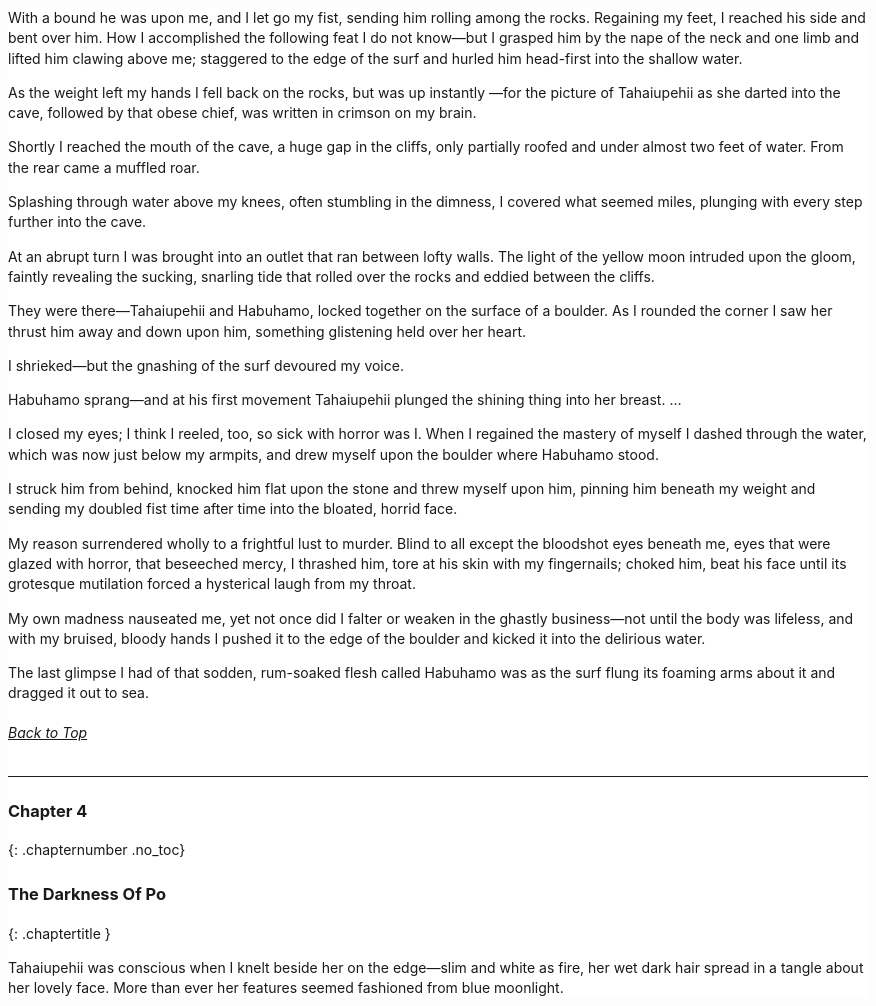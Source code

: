 With a bound he was upon me, and I let go my fist, sending him rolling among the rocks. Regaining my feet, I reached his side and bent over him. How I accomplished the following feat I do not know—but I grasped him by the nape of the neck and one limb and lifted him clawing above me; staggered to the edge of the surf and hurled him head-first into the shallow water.

As the weight left my hands I fell back on the rocks, but was up instantly —for the picture of Tahaiupehii as she darted into the cave, followed by that obese chief, was written in crimson on my brain.

Shortly I reached the mouth of the cave, a huge gap in the cliffs, only partially roofed and under almost two feet of water. From the rear came a muffled roar.

Splashing through water above my knees, often stumbling in the dimness, I covered what seemed miles, plunging with every step further into the cave.

At an abrupt turn I was brought into an outlet that ran between lofty walls. The light of the yellow moon intruded upon the gloom, faintly revealing the sucking, snarling tide that rolled over the rocks and eddied between the cliffs.

They were there—Tahaiupehii and Habuhamo, locked together on the surface of a boulder. As I rounded the corner I saw her thrust him away and down upon him, something glistening held over her heart.

I shrieked—but the gnashing of the surf devoured my voice.

Habuhamo sprang—and at his first movement Tahaiupehii plunged the shining thing into her breast. …

I closed my eyes; I think I reeled, too, so sick with horror was I. When I regained the mastery of myself I dashed through the water, which was now just below my armpits, and drew myself upon the boulder where Habuhamo stood.

I struck him from behind, knocked him flat upon the stone and threw myself upon him, pinning him beneath my weight and sending my doubled fist time after time into the bloated, horrid face.

My reason surrendered wholly to a frightful lust to murder. Blind to all except the bloodshot eyes beneath me, eyes that were glazed with horror, that beseeched mercy, I thrashed him, tore at his skin with my fingernails; choked him, beat his face until its grotesque mutilation forced a hysterical laugh from my throat.

My own madness nauseated me, yet not once did I falter or weaken in the ghastly business—not until the body was lifeless, and with my bruised, bloody hands I pushed it to the edge of the boulder and kicked it into the delirious water.

The last glimpse I had of that sodden, rum-soaked flesh called Habuhamo was as the surf flung its foaming arms about it and dragged it out to sea.

<h6 class="btt"><a href="#top">Back to Top</a></h6>
<hr>

### Chapter 4
{: .chapternumber .no_toc}

### The Darkness Of Po
{: .chaptertitle }

Tahaiupehii was conscious when I knelt beside her on the edge—slim and white as fire, her wet dark hair spread in a tangle about her lovely face. More than ever her features seemed fashioned from blue moonlight.
